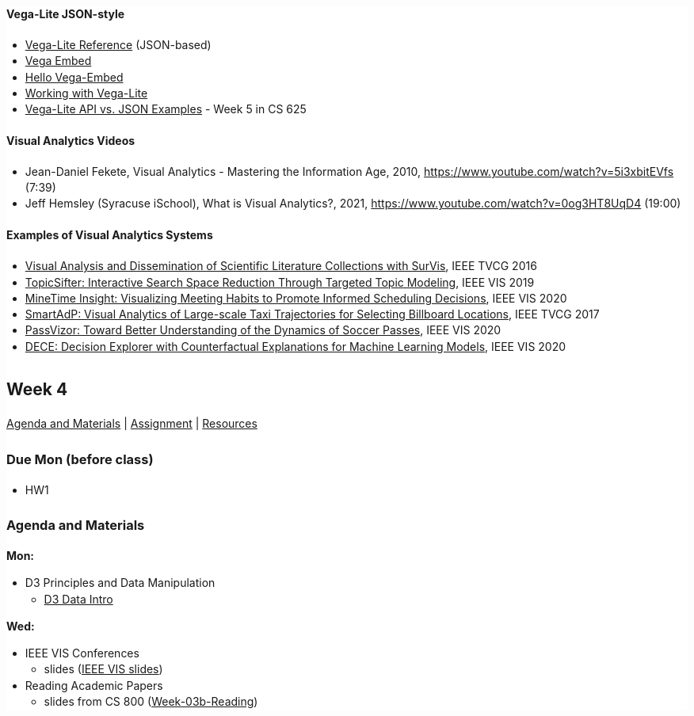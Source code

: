 #### Vega-Lite JSON-style

* [Vega-Lite Reference](https://vega.github.io/vega-lite) (JSON-based)
* [Vega Embed](https://github.com/vega/vega-embed)
* [Hello Vega-Embed](https://observablehq.com/@vega/hello-vega-embed)
* [Working with Vega-Lite](https://observablehq.com/@didoesdigital/working-with-vega-lite)
* [Vega-Lite API vs. JSON Examples](https://observablehq.com/@oducs-vis/vega-lite-api-vs-json?collection=@oducs-vis/cs625) - Week 5 in CS 625

#### Visual Analytics Videos

* Jean-Daniel Fekete, Visual Analytics - Mastering the Information Age, 2010, <https://www.youtube.com/watch?v=5i3xbitEVfs> (7:39)
* Jeff Hemsley (Syracuse iSchool), What is Visual Analytics?, 2021, <https://www.youtube.com/watch?v=0og3HT8UqD4> (19:00)

#### Examples of Visual Analytics Systems

* [Visual Analysis and Dissemination of Scientific Literature Collections with SurVis](https://ieeexplore.ieee.org/document/7192633), IEEE TVCG 2016
* [TopicSifter: Interactive Search Space Reduction Through Targeted Topic Modeling](https://arxiv.org/pdf/1907.12079.pdf), IEEE VIS 2019
* [MineTime Insight: Visualizing Meeting Habits to Promote Informed Scheduling Decisions](https://cgl.ethz.ch/Downloads/Publications/Papers/2019/Anc19b/Anc19b.pdf), IEEE VIS 2020
* [SmartAdP: Visual Analytics of Large-scale Taxi Trajectories for Selecting Billboard Locations](http://urban-computing.com/pdf/SmartAdP_Zheng.pdf), IEEE TVCG 2017
* [PassVizor: Toward Better Understanding of the Dynamics of Soccer Passes](https://arxiv.org/pdf/2009.02464.pdf), IEEE VIS 2020
* [DECE: Decision Explorer with Counterfactual Explanations for Machine Learning Models](https://arxiv.org/pdf/2008.08353.pdf), IEEE VIS 2020

## Week 4

[Agenda and Materials](#agenda-and-materials-3) | [Assignment](#assignment-3) | [Resources](#resources-3)

### Due Mon (before class)

* HW1

### Agenda and Materials

**Mon:**

* D3 Principles and Data Manipulation
  * [D3 Data Intro](https://observablehq.com/@oducs-vis/d3-data-intro?collection=@oducs-vis/cs-725)

**Wed:**

* IEEE VIS Conferences
  * slides ([IEEE VIS slides](https://docs.google.com/presentation/d/1Qy17ElNTbgEvvcqxKuAqRMfrifVDPDr8KbKCR5mb6Vw/preview))
* Reading Academic Papers
  * slides from CS 800 ([Week-03b-Reading](https://docs.google.com/presentation/d/1iCAQLektZfcHzJi95StyGhzhAc-zjhi2cDmII3_Tlik/preview))
